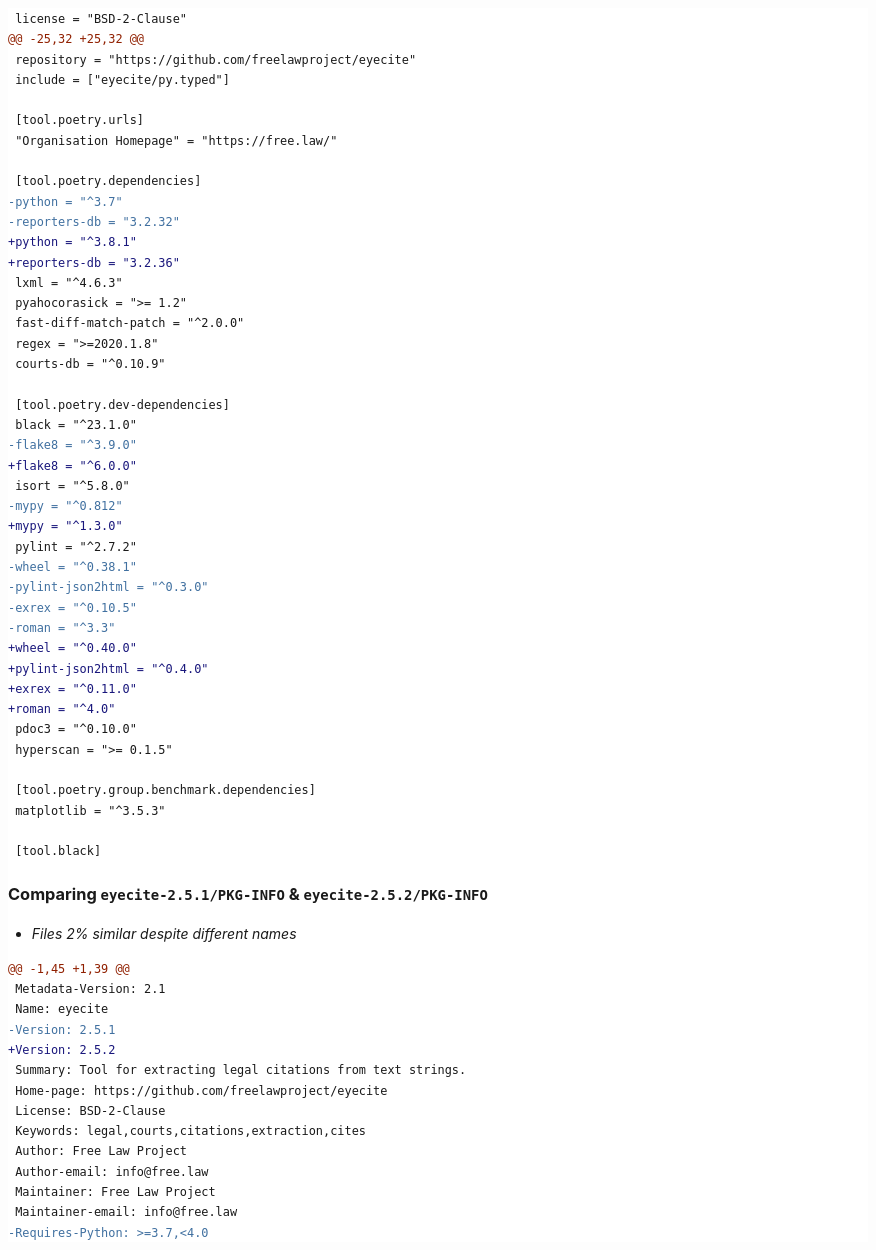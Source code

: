 ```diff
 license = "BSD-2-Clause"
@@ -25,32 +25,32 @@
 repository = "https://github.com/freelawproject/eyecite"
 include = ["eyecite/py.typed"]
 
 [tool.poetry.urls]
 "Organisation Homepage" = "https://free.law/"
 
 [tool.poetry.dependencies]
-python = "^3.7"
-reporters-db = "3.2.32"
+python = "^3.8.1"
+reporters-db = "3.2.36"
 lxml = "^4.6.3"
 pyahocorasick = ">= 1.2"
 fast-diff-match-patch = "^2.0.0"
 regex = ">=2020.1.8"
 courts-db = "^0.10.9"
 
 [tool.poetry.dev-dependencies]
 black = "^23.1.0"
-flake8 = "^3.9.0"
+flake8 = "^6.0.0"
 isort = "^5.8.0"
-mypy = "^0.812"
+mypy = "^1.3.0"
 pylint = "^2.7.2"
-wheel = "^0.38.1"
-pylint-json2html = "^0.3.0"
-exrex = "^0.10.5"
-roman = "^3.3"
+wheel = "^0.40.0"
+pylint-json2html = "^0.4.0"
+exrex = "^0.11.0"
+roman = "^4.0"
 pdoc3 = "^0.10.0"
 hyperscan = ">= 0.1.5"
 
 [tool.poetry.group.benchmark.dependencies]
 matplotlib = "^3.5.3"
 
 [tool.black]
```

### Comparing `eyecite-2.5.1/PKG-INFO` & `eyecite-2.5.2/PKG-INFO`

 * *Files 2% similar despite different names*

```diff
@@ -1,45 +1,39 @@
 Metadata-Version: 2.1
 Name: eyecite
-Version: 2.5.1
+Version: 2.5.2
 Summary: Tool for extracting legal citations from text strings.
 Home-page: https://github.com/freelawproject/eyecite
 License: BSD-2-Clause
 Keywords: legal,courts,citations,extraction,cites
 Author: Free Law Project
 Author-email: info@free.law
 Maintainer: Free Law Project
 Maintainer-email: info@free.law
-Requires-Python: >=3.7,<4.0
```